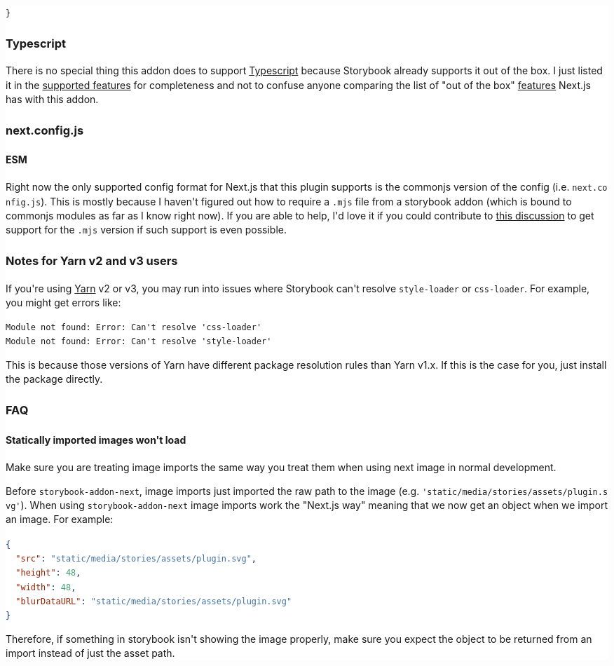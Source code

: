 ```js
}
```

### Typescript

There is no special thing this addon does to support [Typescript](https://www.typescriptlang.org/) because Storybook already supports it out of the box. I just listed it in the [supported features](#supported-features) for completeness and not to confuse anyone comparing the list of "out of the box" [features](https://nextjs.org/docs/getting-started) Next.js has with this addon.

### next.config.js

#### ESM

Right now the only supported config format for Next.js that this plugin supports is the commonjs version of the config (i.e. `next.config.js`). This is mostly because I haven't figured out how to require a `.mjs` file from a storybook addon (which is bound to commonjs modules as far as I know right now). If you are able to help, I'd love it if you could contribute to [this discussion](https://github.com/RyanClementsHax/storybook-addon-next/discussions/28) to get support for the `.mjs` version if such support is even possible.

### Notes for Yarn v2 and v3 users

If you're using [Yarn](https://yarnpkg.com/) v2 or v3, you may run into issues where Storybook can't resolve `style-loader` or `css-loader`. For example, you might get errors like:

`Module not found: Error: Can't resolve 'css-loader'`\
`Module not found: Error: Can't resolve 'style-loader'`

This is because those versions of Yarn have different package resolution rules than Yarn v1.x. If this is the case for you, just install the package directly.

### FAQ

#### Statically imported images won't load

Make sure you are treating image imports the same way you treat them when using next image in normal development.

Before `storybook-addon-next`, image imports just imported the raw path to the image (e.g. `'static/media/stories/assets/plugin.svg'`). When using `storybook-addon-next` image imports work the "Next.js way" meaning that we now get an object when we import an image. For example:

```json
{
  "src": "static/media/stories/assets/plugin.svg",
  "height": 48,
  "width": 48,
  "blurDataURL": "static/media/stories/assets/plugin.svg"
}
```

Therefore, if something in storybook isn't showing the image properly, make sure you expect the object to be returned from an import instead of just the asset path.
